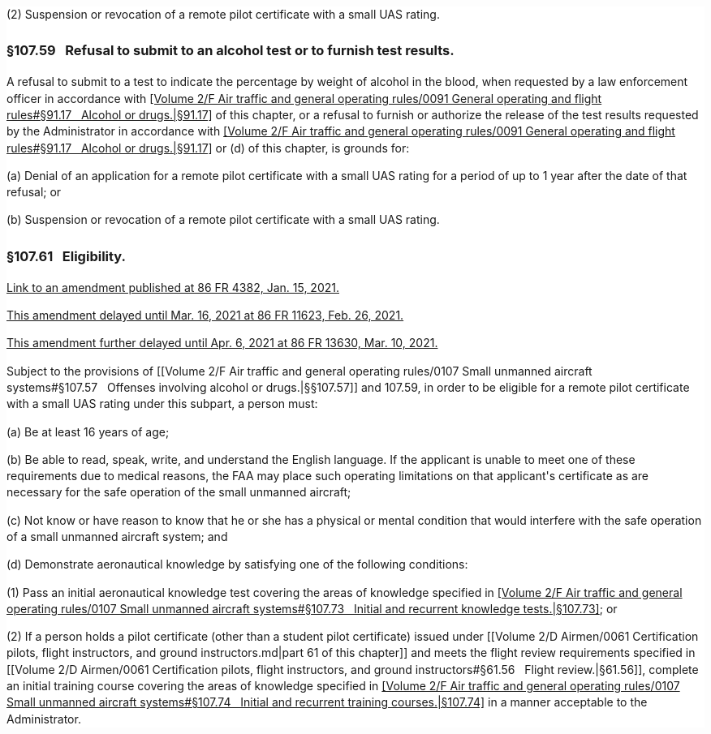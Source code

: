 \(2\) Suspension or revocation of a remote pilot certificate with a small UAS rating.

### §107.59   Refusal to submit to an alcohol test or to furnish test results.

A refusal to submit to a test to indicate the percentage by weight of alcohol in the blood, when requested by a law enforcement officer in accordance with [[Volume 2/F Air traffic and general operating rules/0091 General operating and flight rules#§91.17   Alcohol or drugs.|§91.17]](c) of this chapter, or a refusal to furnish or authorize the release of the test results requested by the Administrator in accordance with [[Volume 2/F Air traffic and general operating rules/0091 General operating and flight rules#§91.17   Alcohol or drugs.|§91.17]](c) or (d) of this chapter, is grounds for:

\(a\) Denial of an application for a remote pilot certificate with a small UAS rating for a period of up to 1 year after the date of that refusal; or

\(b\) Suspension or revocation of a remote pilot certificate with a small UAS rating.

### §107.61   Eligibility.

[Link to an amendment published at 86 FR 4382, Jan. 15, 2021.](https://www.ecfr.gov/cgi-bin/text-idx?SID=6b985e88a7cfec9af0e08218ca17ba79&mc=true&node=20210115y1.97)

[This amendment delayed until Mar. 16, 2021 at 86 FR 11623, Feb. 26, 2021.](https://www.ecfr.gov/cgi-bin/text-idx?SID=6b985e88a7cfec9af0e08218ca17ba79&mc=true&node=20210226y1.5)

[This amendment further delayed until Apr. 6, 2021 at 86 FR 13630, Mar. 10, 2021.](https://www.ecfr.gov/cgi-bin/text-idx?SID=6b985e88a7cfec9af0e08218ca17ba79&mc=true&node=20210310y1.3)

Subject to the provisions of [[Volume 2/F Air traffic and general operating rules/0107 Small unmanned aircraft systems#§107.57   Offenses involving alcohol or drugs.|§§107.57]] and 107.59, in order to be eligible for a remote pilot certificate with a small UAS rating under this subpart, a person must:

\(a\) Be at least 16 years of age;

\(b\) Be able to read, speak, write, and understand the English language. If the applicant is unable to meet one of these requirements due to medical reasons, the FAA may place such operating limitations on that applicant's certificate as are necessary for the safe operation of the small unmanned aircraft;

\(c\) Not know or have reason to know that he or she has a physical or mental condition that would interfere with the safe operation of a small unmanned aircraft system; and

\(d\) Demonstrate aeronautical knowledge by satisfying one of the following conditions:

\(1\) Pass an initial aeronautical knowledge test covering the areas of knowledge specified in [[Volume 2/F Air traffic and general operating rules/0107 Small unmanned aircraft systems#§107.73   Initial and recurrent knowledge tests.|§107.73]](a); or

\(2\) If a person holds a pilot certificate (other than a student pilot certificate) issued under [[Volume 2/D Airmen/0061 Certification  pilots, flight instructors, and ground instructors.md|part 61 of this chapter]] and meets the flight review requirements specified in [[Volume 2/D Airmen/0061 Certification  pilots, flight instructors, and ground instructors#§61.56   Flight review.|§61.56]], complete an initial training course covering the areas of knowledge specified in [[Volume 2/F Air traffic and general operating rules/0107 Small unmanned aircraft systems#§107.74   Initial and recurrent training courses.|§107.74]](a) in a manner acceptable to the Administrator.
